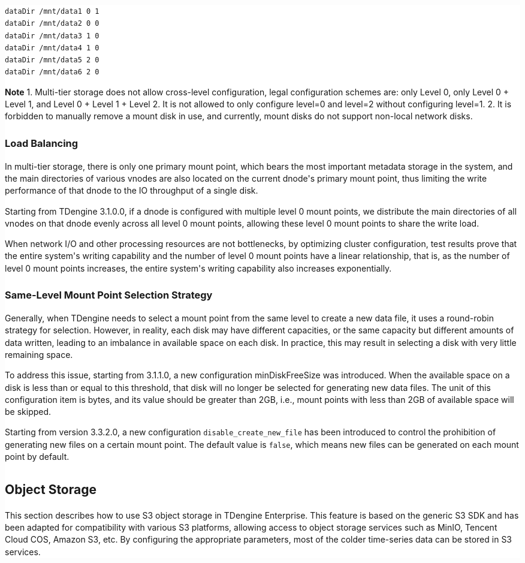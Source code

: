 ```shell
dataDir /mnt/data1 0 1
dataDir /mnt/data2 0 0
dataDir /mnt/data3 1 0
dataDir /mnt/data4 1 0
dataDir /mnt/data5 2 0
dataDir /mnt/data6 2 0
```

**Note** 1. Multi-tier storage does not allow cross-level configuration, legal configuration schemes are: only Level 0, only Level 0 + Level 1, and Level 0 + Level 1 + Level 2. It is not allowed to only configure level=0 and level=2 without configuring level=1.
2. It is forbidden to manually remove a mount disk in use, and currently, mount disks do not support non-local network disks.

### Load Balancing

In multi-tier storage, there is only one primary mount point, which bears the most important metadata storage in the system, and the main directories of various vnodes are also located on the current dnode's primary mount point, thus limiting the write performance of that dnode to the IO throughput of a single disk.

Starting from TDengine 3.1.0.0, if a dnode is configured with multiple level 0 mount points, we distribute the main directories of all vnodes on that dnode evenly across all level 0 mount points, allowing these level 0 mount points to share the write load.

When network I/O and other processing resources are not bottlenecks, by optimizing cluster configuration, test results prove that the entire system's writing capability and the number of level 0 mount points have a linear relationship, that is, as the number of level 0 mount points increases, the entire system's writing capability also increases exponentially.

### Same-Level Mount Point Selection Strategy

Generally, when TDengine needs to select a mount point from the same level to create a new data file, it uses a round-robin strategy for selection. However, in reality, each disk may have different capacities, or the same capacity but different amounts of data written, leading to an imbalance in available space on each disk. In practice, this may result in selecting a disk with very little remaining space.

To address this issue, starting from 3.1.1.0, a new configuration minDiskFreeSize was introduced. When the available space on a disk is less than or equal to this threshold, that disk will no longer be selected for generating new data files. The unit of this configuration item is bytes, and its value should be greater than 2GB, i.e., mount points with less than 2GB of available space will be skipped.

Starting from version 3.3.2.0, a new configuration `disable_create_new_file` has been introduced to control the prohibition of generating new files on a certain mount point. The default value is `false`, which means new files can be generated on each mount point by default.

## Object Storage

This section describes how to use S3 object storage in TDengine Enterprise. This feature is based on the generic S3 SDK and has been adapted for compatibility with various S3 platforms, allowing access to object storage services such as MinIO, Tencent Cloud COS, Amazon S3, etc. By configuring the appropriate parameters, most of the colder time-series data can be stored in S3 services.
